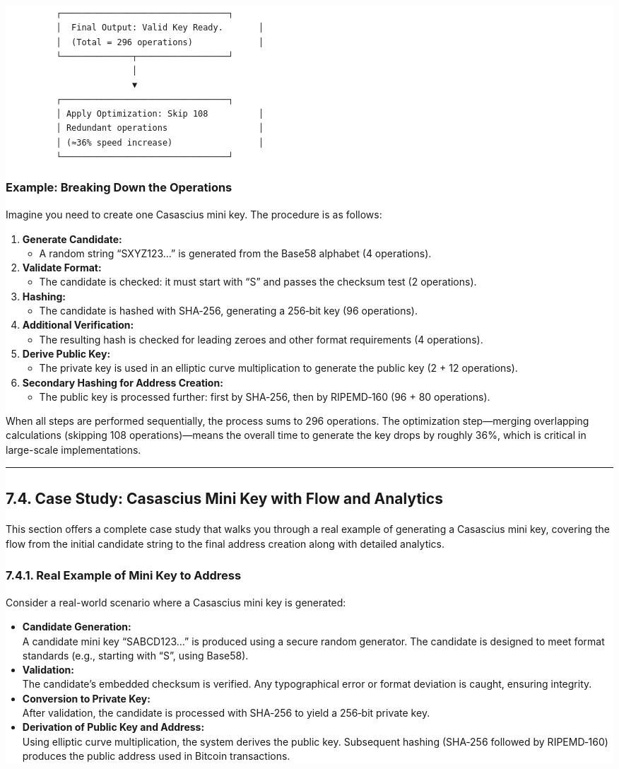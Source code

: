 ```plaintext
          ┌─────────────────────────────────┐
          │  Final Output: Valid Key Ready.       │
          │  (Total = 296 operations)             │
          └──────────────┬──────────────────┘
                         │
                         ▼
          ┌─────────────────────────────────┐
          │ Apply Optimization: Skip 108          │
          │ Redundant operations                  │
          │ (≈36% speed increase)                 │
          └─────────────────────────────────┘
```

### Example: Breaking Down the Operations

Imagine you need to create one Casascius mini key. The procedure is as follows:

1. **Generate Candidate:**  
   - A random string “SXYZ123…” is generated from the Base58 alphabet (4 operations).
2. **Validate Format:**  
   - The candidate is checked: it must start with “S” and passes the checksum test (2 operations).
3. **Hashing:**  
   - The candidate is hashed with SHA‑256, generating a 256‑bit key (96 operations).
4. **Additional Verification:**  
   - The resulting hash is checked for leading zeroes and other format requirements (4 operations).
5. **Derive Public Key:**  
   - The private key is used in an elliptic curve multiplication to generate the public key (2 + 12 operations).
6. **Secondary Hashing for Address Creation:**  
   - The public key is processed further: first by SHA‑256, then by RIPEMD‑160 (96 + 80 operations).

When all steps are performed sequentially, the process sums to 296 operations. The optimization step—merging overlapping calculations (skipping 108 operations)—means the overall time to generate the key drops by roughly 36%, which is critical in large-scale implementations.

---

## 7.4. Case Study: Casascius Mini Key with Flow and Analytics

This section offers a complete case study that walks you through a real example of generating a Casascius mini key, covering the flow from the initial candidate string to the final address creation along with detailed analytics.

### 7.4.1. Real Example of Mini Key to Address

Consider a real-world scenario where a Casascius mini key is generated:
- **Candidate Generation:**  
  A candidate mini key “SABCD123…” is produced using a secure random generator. The candidate is designed to meet format standards (e.g., starting with “S”, using Base58).
- **Validation:**  
  The candidate’s embedded checksum is verified. Any typographical error or format deviation is caught, ensuring integrity.
- **Conversion to Private Key:**  
  After validation, the candidate is processed with SHA‑256 to yield a 256‑bit private key.
- **Derivation of Public Key and Address:**  
  Using elliptic curve multiplication, the system derives the public key. Subsequent hashing (SHA‑256 followed by RIPEMD‑160) produces the public address used in Bitcoin transactions.
